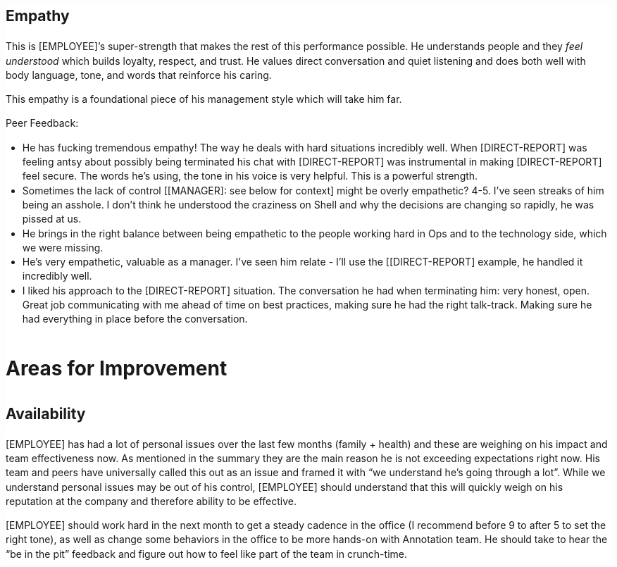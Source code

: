 ## Empathy

This is [EMPLOYEE]’s super-strength that makes the rest of this performance possible. He understands people and they
_feel understood_ which builds loyalty, respect, and trust. He values direct conversation and quiet listening and does
both well with body language, tone, and words that reinforce his caring.

This empathy is a foundational piece of his management style which will take him far.

Peer Feedback:

* He has fucking tremendous empathy! The way he deals with hard situations incredibly well. When [DIRECT-REPORT] was
  feeling antsy about possibly being terminated his chat with [DIRECT-REPORT] was instrumental in making [DIRECT-REPORT]
  feel secure. The words he’s using, the tone in his voice is very helpful. This is a powerful strength.
* Sometimes the lack of control [[MANAGER]: see below for context] might be overly empathetic? 4-5. I’ve seen streaks of
  him being an asshole. I don’t think he understood the craziness on Shell and why the decisions are changing so
  rapidly, he was pissed at us.
* He brings in the right balance between being empathetic to the people working hard in Ops and to the technology side,
  which we were missing.
* He’s very empathetic, valuable as a manager. I’ve seen him relate - I’ll use the [[DIRECT-REPORT] example, he handled
  it incredibly well.
* I liked his approach to the [DIRECT-REPORT] situation. The conversation he had when terminating him: very honest,
  open. Great job communicating with me ahead of time on best practices, making sure he had the right talk-track. Making
  sure he had everything in place before the conversation.

# Areas for Improvement

## Availability

[EMPLOYEE] has had a lot of personal issues over the last few months (family + health) and these are weighing on his
impact and team effectiveness now. As mentioned in the summary they are the main reason he is not exceeding expectations
right now. His team and peers have universally called this out as an issue and framed it with “we understand he’s going
through a lot”. While we understand personal issues may be out of his control, [EMPLOYEE] should understand that this
will quickly weigh on his reputation at the company and therefore ability to be effective.

[EMPLOYEE] should work hard in the next month to get a steady cadence in the office (I recommend before 9 to after 5 to
set the right tone), as well as change some behaviors in the office to be more hands-on with Annotation team. He should
take to hear the “be in the pit” feedback and figure out how to feel like part of the team in crunch-time.
